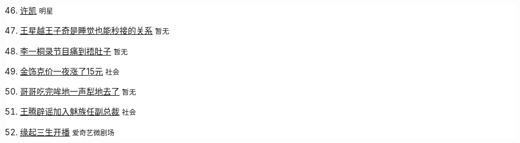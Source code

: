 46. [许凯](https://m.weibo.cn/search?containerid=100103type%3D1%26t%3D10%26q%3D%E8%AE%B8%E5%87%AF&stream_entry_id=31&isnewpage=1&extparam=seat%3D1%26dgr%3D0%26filter_type%3Drealtimehot%26c_type%3D31%26pos%3D44%26cate%3D5001%26realpos%3D43%26band_rank%3D43%26lcate%3D5001%26stream_entry_id%3D31%26flag%3D0%26q%3D%25E8%25AE%25B8%25E5%2587%25AF%26display_time%3D1757409496%26pre_seqid%3D1757409496619912382481) `明星` 

47. [王星越王子奇是睡觉也能秒接的关系](https://m.weibo.cn/search?containerid=100103type%3D1%26t%3D10%26q%3D%E7%8E%8B%E6%98%9F%E8%B6%8A%E7%8E%8B%E5%AD%90%E5%A5%87%E6%98%AF%E7%9D%A1%E8%A7%89%E4%B9%9F%E8%83%BD%E7%A7%92%E6%8E%A5%E7%9A%84%E5%85%B3%E7%B3%BB&stream_entry_id=31&isnewpage=1&extparam=seat%3D1%26dgr%3D0%26filter_type%3Drealtimehot%26c_type%3D31%26pos%3D45%26cate%3D5001%26realpos%3D44%26band_rank%3D44%26lcate%3D5001%26stream_entry_id%3D31%26flag%3D1%26q%3D%25E7%258E%258B%25E6%2598%259F%25E8%25B6%258A%25E7%258E%258B%25E5%25AD%2590%25E5%25A5%2587%25E6%2598%25AF%25E7%259D%25A1%25E8%25A7%2589%25E4%25B9%259F%25E8%2583%25BD%25E7%25A7%2592%25E6%258E%25A5%25E7%259A%2584%25E5%2585%25B3%25E7%25B3%25BB%26display_time%3D1757409496%26pre_seqid%3D1757409496619912382481) `暂无` 

48. [李一桐录节目痛到捂肚子](https://m.weibo.cn/search?containerid=100103type%3D1%26t%3D10%26q%3D%E6%9D%8E%E4%B8%80%E6%A1%90%E5%BD%95%E8%8A%82%E7%9B%AE%E7%97%9B%E5%88%B0%E6%8D%82%E8%82%9A%E5%AD%90&stream_entry_id=31&isnewpage=1&extparam=seat%3D1%26dgr%3D0%26filter_type%3Drealtimehot%26c_type%3D31%26pos%3D46%26cate%3D5001%26realpos%3D45%26band_rank%3D45%26lcate%3D5001%26stream_entry_id%3D31%26flag%3D0%26q%3D%25E6%259D%258E%25E4%25B8%2580%25E6%25A1%2590%25E5%25BD%2595%25E8%258A%2582%25E7%259B%25AE%25E7%2597%259B%25E5%2588%25B0%25E6%258D%2582%25E8%2582%259A%25E5%25AD%2590%26display_time%3D1757409496%26pre_seqid%3D1757409496619912382481) `暂无` 

49. [金饰克价一夜涨了15元](https://m.weibo.cn/search?containerid=100103type%3D1%26t%3D10%26q%3D%23%E9%87%91%E9%A5%B0%E5%85%8B%E4%BB%B7%E4%B8%80%E5%A4%9C%E6%B6%A8%E4%BA%8615%E5%85%83%23&stream_entry_id=31&isnewpage=1&extparam=seat%3D1%26dgr%3D0%26filter_type%3Drealtimehot%26c_type%3D31%26pos%3D47%26cate%3D5001%26realpos%3D46%26band_rank%3D46%26lcate%3D5001%26stream_entry_id%3D31%26flag%3D1%26q%3D%2523%25E9%2587%2591%25E9%25A5%25B0%25E5%2585%258B%25E4%25BB%25B7%25E4%25B8%2580%25E5%25A4%259C%25E6%25B6%25A8%25E4%25BA%258615%25E5%2585%2583%2523%26display_time%3D1757409496%26pre_seqid%3D1757409496619912382481) `社会` 

50. [哥哥吃完哞地一声犁地去了](https://m.weibo.cn/search?containerid=100103type%3D1%26t%3D10%26q%3D%E5%93%A5%E5%93%A5%E5%90%83%E5%AE%8C%E5%93%9E%E5%9C%B0%E4%B8%80%E5%A3%B0%E7%8A%81%E5%9C%B0%E5%8E%BB%E4%BA%86&stream_entry_id=31&isnewpage=1&extparam=seat%3D1%26dgr%3D0%26filter_type%3Drealtimehot%26c_type%3D31%26pos%3D48%26cate%3D5001%26realpos%3D47%26band_rank%3D47%26lcate%3D5001%26stream_entry_id%3D31%26flag%3D1%26q%3D%25E5%2593%25A5%25E5%2593%25A5%25E5%2590%2583%25E5%25AE%258C%25E5%2593%259E%25E5%259C%25B0%25E4%25B8%2580%25E5%25A3%25B0%25E7%258A%2581%25E5%259C%25B0%25E5%258E%25BB%25E4%25BA%2586%26display_time%3D1757409496%26pre_seqid%3D1757409496619912382481) `暂无` 

51. [王腾辟谣加入魅族任副总裁](https://m.weibo.cn/search?containerid=100103type%3D1%26t%3D10%26q%3D%23%E7%8E%8B%E8%85%BE%E8%BE%9F%E8%B0%A3%E5%8A%A0%E5%85%A5%E9%AD%85%E6%97%8F%E4%BB%BB%E5%89%AF%E6%80%BB%E8%A3%81%23&stream_entry_id=31&isnewpage=1&extparam=seat%3D1%26dgr%3D0%26filter_type%3Drealtimehot%26c_type%3D31%26pos%3D49%26cate%3D5001%26realpos%3D48%26band_rank%3D48%26lcate%3D5001%26stream_entry_id%3D31%26flag%3D1%26q%3D%2523%25E7%258E%258B%25E8%2585%25BE%25E8%25BE%259F%25E8%25B0%25A3%25E5%258A%25A0%25E5%2585%25A5%25E9%25AD%2585%25E6%2597%258F%25E4%25BB%25BB%25E5%2589%25AF%25E6%2580%25BB%25E8%25A3%2581%2523%26display_time%3D1757409496%26pre_seqid%3D1757409496619912382481) `社会` 

52. [缘起三生开播](https://m.weibo.cn/search?containerid=100103type%3D1%26t%3D10%26q%3D%23%E7%BC%98%E8%B5%B7%E4%B8%89%E7%94%9F%E5%BC%80%E6%92%AD%23&stream_entry_id=31&isnewpage=1&extparam=seat%3D1%26dgr%3D0%26filter_type%3Drealtimehot%26c_type%3D31%26pos%3D50%26cate%3D5001%26realpos%3D49%26band_rank%3D49%26lcate%3D5001%26stream_entry_id%3D31%26flag%3D1%26q%3D%2523%25E7%25BC%2598%25E8%25B5%25B7%25E4%25B8%2589%25E7%2594%259F%25E5%25BC%2580%25E6%2592%25AD%2523%26display_time%3D1757409496%26pre_seqid%3D1757409496619912382481) `爱奇艺微剧场` 
